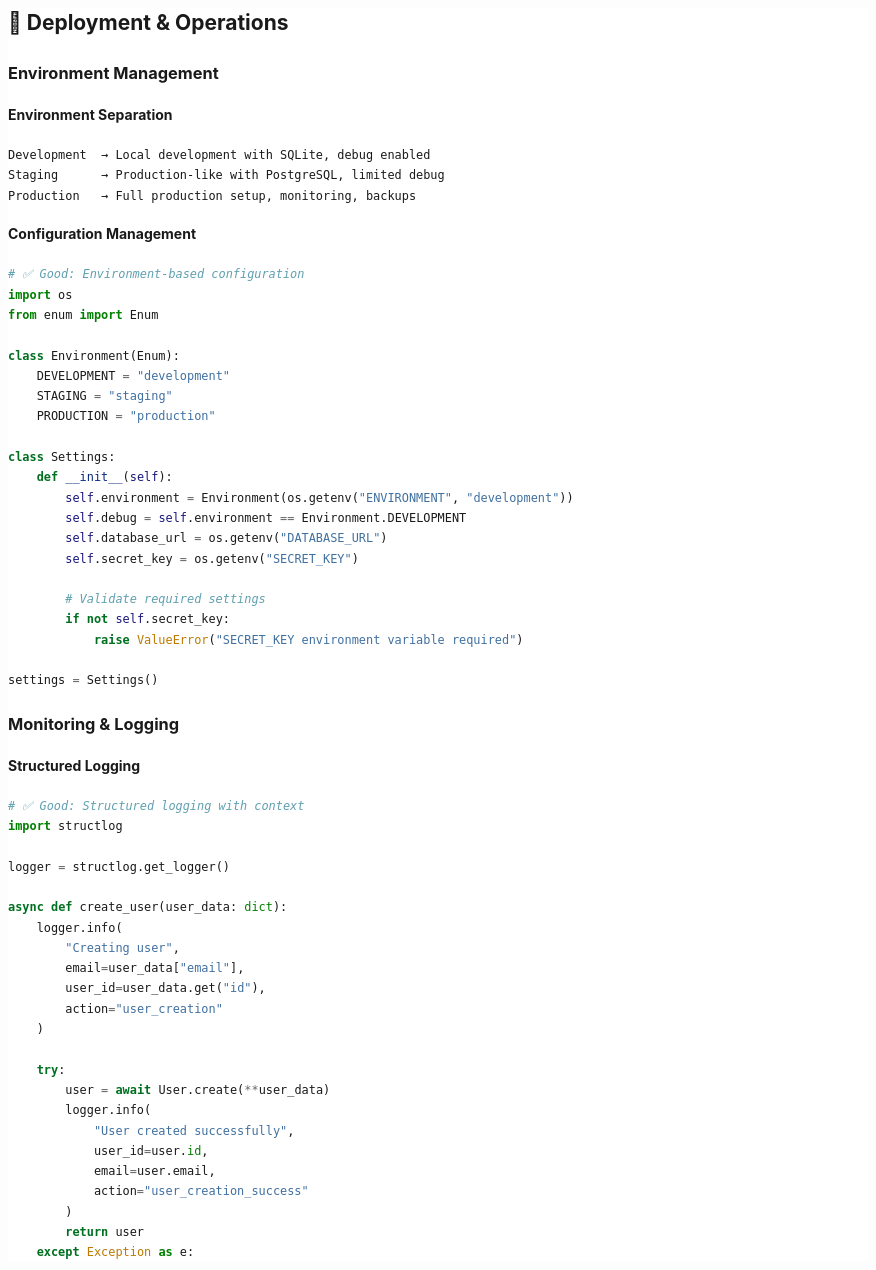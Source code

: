 
## 🚀 Deployment & Operations

### Environment Management

#### **Environment Separation**
```
Development  → Local development with SQLite, debug enabled
Staging      → Production-like with PostgreSQL, limited debug
Production   → Full production setup, monitoring, backups
```

#### **Configuration Management**
```python
# ✅ Good: Environment-based configuration
import os
from enum import Enum

class Environment(Enum):
    DEVELOPMENT = "development"
    STAGING = "staging"
    PRODUCTION = "production"

class Settings:
    def __init__(self):
        self.environment = Environment(os.getenv("ENVIRONMENT", "development"))
        self.debug = self.environment == Environment.DEVELOPMENT
        self.database_url = os.getenv("DATABASE_URL")
        self.secret_key = os.getenv("SECRET_KEY")
        
        # Validate required settings
        if not self.secret_key:
            raise ValueError("SECRET_KEY environment variable required")

settings = Settings()
```

### Monitoring & Logging

#### **Structured Logging**
```python
# ✅ Good: Structured logging with context
import structlog

logger = structlog.get_logger()

async def create_user(user_data: dict):
    logger.info(
        "Creating user",
        email=user_data["email"],
        user_id=user_data.get("id"),
        action="user_creation"
    )
    
    try:
        user = await User.create(**user_data)
        logger.info(
            "User created successfully",
            user_id=user.id,
            email=user.email,
            action="user_creation_success"
        )
        return user
    except Exception as e:
```